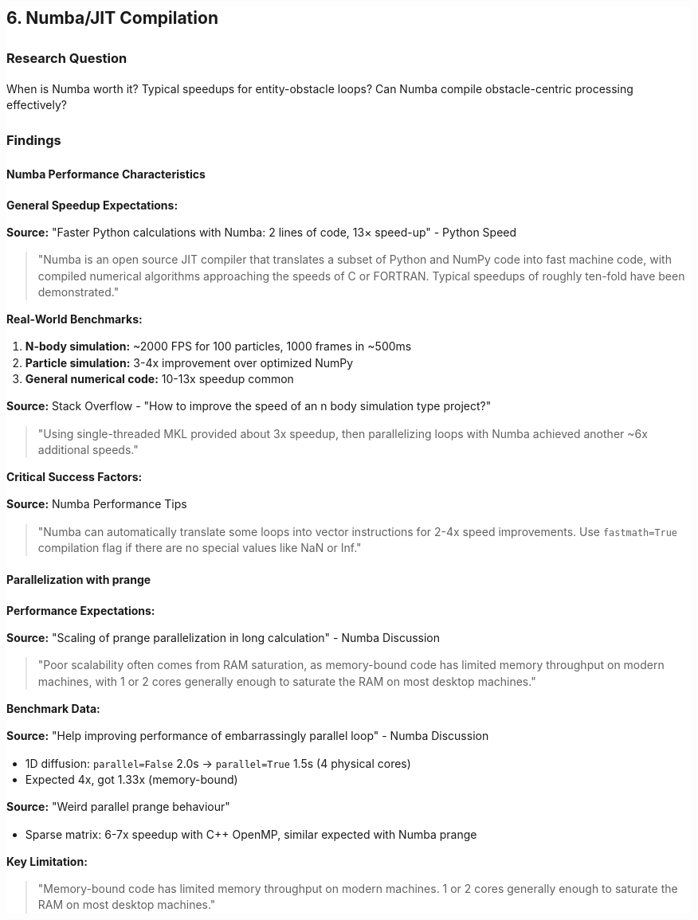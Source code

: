 
## 6. Numba/JIT Compilation

### Research Question
When is Numba worth it? Typical speedups for entity-obstacle loops? Can Numba compile obstacle-centric processing effectively?

### Findings

#### Numba Performance Characteristics

**General Speedup Expectations:**

**Source:** "Faster Python calculations with Numba: 2 lines of code, 13× speed-up" - Python Speed
> "Numba is an open source JIT compiler that translates a subset of Python and NumPy code into fast machine code, with compiled numerical algorithms approaching the speeds of C or FORTRAN. Typical speedups of roughly ten-fold have been demonstrated."

**Real-World Benchmarks:**

1. **N-body simulation:** ~2000 FPS for 100 particles, 1000 frames in ~500ms
2. **Particle simulation:** 3-4x improvement over optimized NumPy
3. **General numerical code:** 10-13x speedup common

**Source:** Stack Overflow - "How to improve the speed of an n body simulation type project?"
> "Using single-threaded MKL provided about 3x speedup, then parallelizing loops with Numba achieved another ~6x additional speeds."

**Critical Success Factors:**

**Source:** Numba Performance Tips
> "Numba can automatically translate some loops into vector instructions for 2-4x speed improvements. Use `fastmath=True` compilation flag if there are no special values like NaN or Inf."

#### Parallelization with prange

**Performance Expectations:**

**Source:** "Scaling of prange parallelization in long calculation" - Numba Discussion
> "Poor scalability often comes from RAM saturation, as memory-bound code has limited memory throughput on modern machines, with 1 or 2 cores generally enough to saturate the RAM on most desktop machines."

**Benchmark Data:**

**Source:** "Help improving performance of embarrassingly parallel loop" - Numba Discussion
- 1D diffusion: `parallel=False` 2.0s → `parallel=True` 1.5s (4 physical cores)
- Expected 4x, got 1.33x (memory-bound)

**Source:** "Weird parallel prange behaviour"
- Sparse matrix: 6-7x speedup with C++ OpenMP, similar expected with Numba prange

**Key Limitation:**
> "Memory-bound code has limited memory throughput on modern machines. 1 or 2 cores generally enough to saturate the RAM on most desktop machines."
